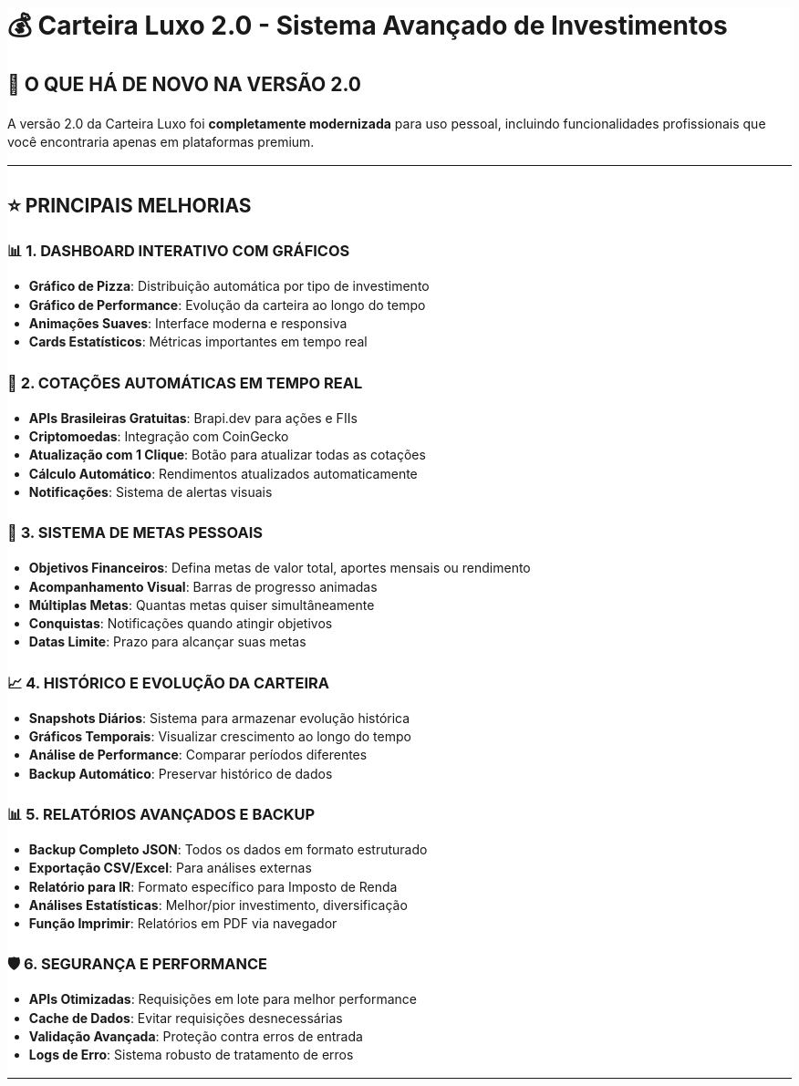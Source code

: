 # 💰 Carteira Luxo 2.0 - Sistema Avançado de Investimentos

## 🚀 **O QUE HÁ DE NOVO NA VERSÃO 2.0**

A versão 2.0 da Carteira Luxo foi **completamente modernizada** para uso pessoal, incluindo funcionalidades profissionais que você encontraria apenas em plataformas premium.

---

## ⭐ **PRINCIPAIS MELHORIAS**

### 📊 **1. DASHBOARD INTERATIVO COM GRÁFICOS**
- **Gráfico de Pizza**: Distribuição automática por tipo de investimento
- **Gráfico de Performance**: Evolução da carteira ao longo do tempo
- **Animações Suaves**: Interface moderna e responsiva
- **Cards Estatísticos**: Métricas importantes em tempo real

### 💱 **2. COTAÇÕES AUTOMÁTICAS EM TEMPO REAL**
- **APIs Brasileiras Gratuitas**: Brapi.dev para ações e FIIs
- **Criptomoedas**: Integração com CoinGecko
- **Atualização com 1 Clique**: Botão para atualizar todas as cotações
- **Cálculo Automático**: Rendimentos atualizados automaticamente
- **Notificações**: Sistema de alertas visuais

### 🎯 **3. SISTEMA DE METAS PESSOAIS**
- **Objetivos Financeiros**: Defina metas de valor total, aportes mensais ou rendimento
- **Acompanhamento Visual**: Barras de progresso animadas
- **Múltiplas Metas**: Quantas metas quiser simultâneamente
- **Conquistas**: Notificações quando atingir objetivos
- **Datas Limite**: Prazo para alcançar suas metas

### 📈 **4. HISTÓRICO E EVOLUÇÃO DA CARTEIRA**
- **Snapshots Diários**: Sistema para armazenar evolução histórica
- **Gráficos Temporais**: Visualizar crescimento ao longo do tempo
- **Análise de Performance**: Comparar períodos diferentes
- **Backup Automático**: Preservar histórico de dados

### 📊 **5. RELATÓRIOS AVANÇADOS E BACKUP**
- **Backup Completo JSON**: Todos os dados em formato estruturado
- **Exportação CSV/Excel**: Para análises externas
- **Relatório para IR**: Formato específico para Imposto de Renda
- **Análises Estatísticas**: Melhor/pior investimento, diversificação
- **Função Imprimir**: Relatórios em PDF via navegador

### 🛡️ **6. SEGURANÇA E PERFORMANCE**
- **APIs Otimizadas**: Requisições em lote para melhor performance
- **Cache de Dados**: Evitar requisições desnecessárias
- **Validação Avançada**: Proteção contra erros de entrada
- **Logs de Erro**: Sistema robusto de tratamento de erros

---